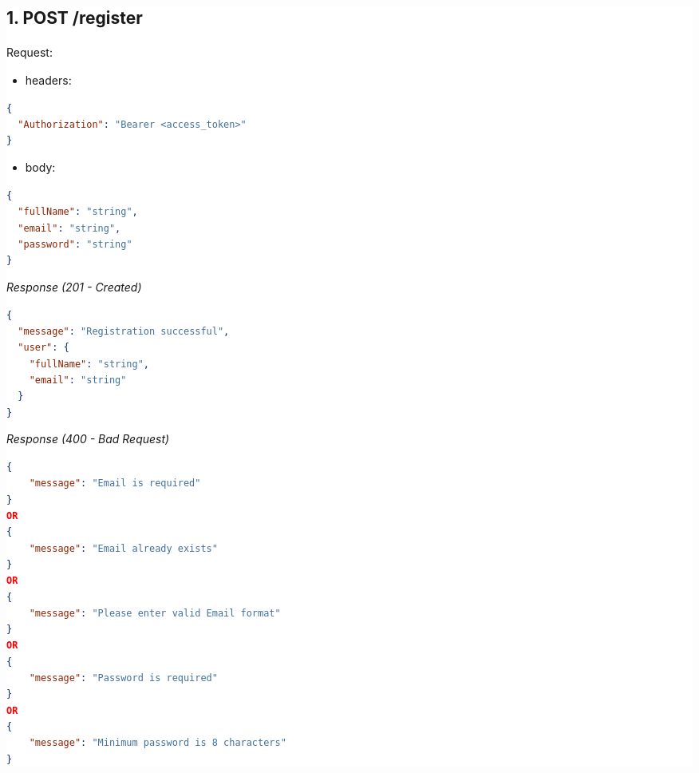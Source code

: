 ## **1. POST /register**

Request:

- headers:

```json
{
  "Authorization": "Bearer <access_token>"
}
```

- body:

```json
{
  "fullName": "string",
  "email": "string",
  "password": "string"
}
```

_Response (201 - Created)_

```json
{
  "message": "Registration successful",
  "user": {
    "fullName": "string",
    "email": "string"
  }
}
```

_Response (400 - Bad Request)_

```json
{
    "message": "Email is required"
}
OR
{
    "message": "Email already exists"
}
OR
{
    "message": "Please enter valid Email format"
}
OR
{
    "message": "Password is required"
}
OR
{
    "message": "Minimum password is 8 characters"
}
```
